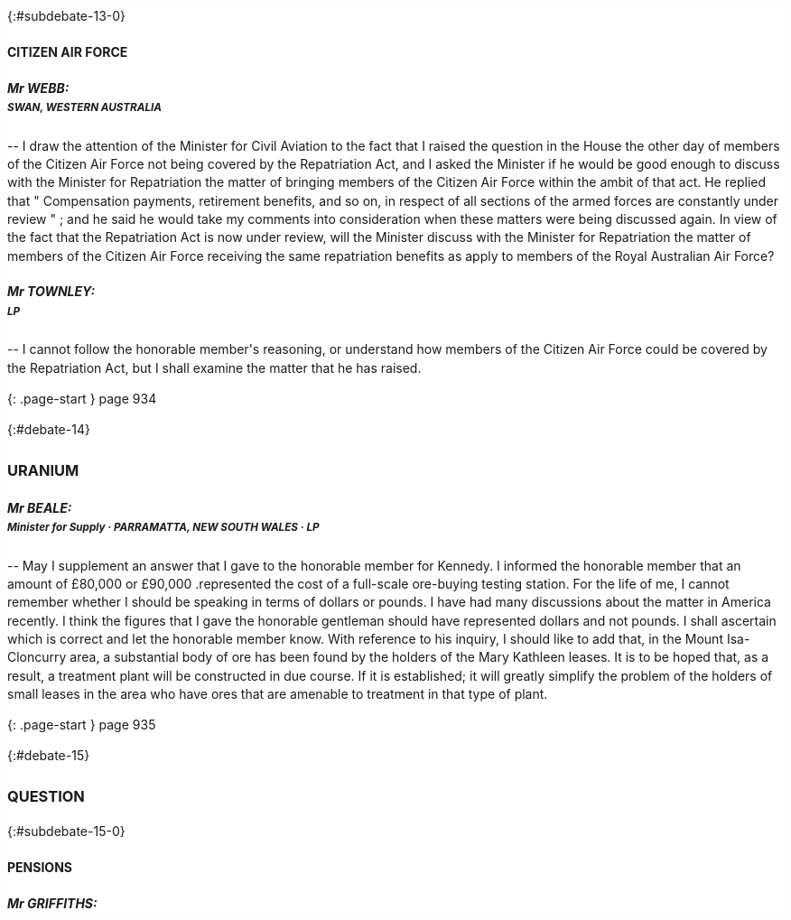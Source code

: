 {:#subdebate-13-0}
#### CITIZEN AIR FORCE

##### Mr WEBB:<br><small class="text-muted">SWAN, WESTERN AUSTRALIA</small>

-- I draw the attention of the Minister for Civil Aviation to the fact that I raised the question in the House the other day of members of the Citizen Air Force not being covered by the Repatriation Act, and I asked the Minister if he would be good enough to discuss with the Minister for Repatriation the matter of bringing members of the Citizen Air Force within the ambit of that act. He replied that " Compensation payments, retirement benefits, and so on, in respect of all sections of the armed forces are constantly under review " ; and he said he would take my comments into consideration when these matters were being discussed again. In view of the fact that the Repatriation Act is now under review, will the Minister discuss with the Minister for Repatriation the matter of members of the Citizen Air Force receiving the same repatriation benefits as apply to members of the Royal Australian Air Force? 

##### Mr TOWNLEY:<br><small class="text-muted">LP</small>

-- I cannot follow the honorable member's reasoning, or understand how members of the Citizen Air Force could be covered by the Repatriation Act, but I shall examine the matter that he has raised. 

{: .page-start }
page 934

{:#debate-14}
### URANIUM

##### Mr BEALE:<br><small class="text-muted">Minister for Supply &middot; PARRAMATTA, NEW SOUTH WALES &middot; LP</small>

-- May I supplement an answer that I gave to the honorable member for Kennedy. I informed the honorable member that an amount of £80,000 or £90,000 .represented the cost of a full-scale ore-buying testing station. For the life of me, I cannot remember whether I should be speaking in terms of dollars or pounds. I have had many discussions about the matter in America recently. I think the figures that I gave the honorable gentleman should have represented dollars and not pounds. I shall ascertain which is correct and let the honorable member know. With reference to his inquiry, I should like to add that, in the Mount Isa-Cloncurry area, a substantial body of ore has been found by the holders of the Mary Kathleen leases. It is to be hoped that, as a result, a treatment plant will be constructed in due course. If it is established; it will greatly simplify the problem of the holders of small leases in the area who have ores that are amenable to treatment in that type of plant. 

{: .page-start }
page 935

{:#debate-15}
### QUESTION

{:#subdebate-15-0}
#### PENSIONS

##### Mr GRIFFITHS:
